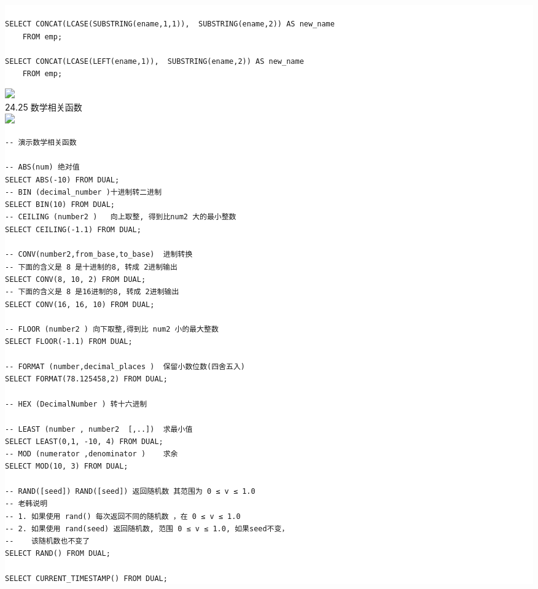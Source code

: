 ```

SELECT CONCAT(LCASE(SUBSTRING(ename,1,1)),  SUBSTRING(ename,2)) AS new_name
	FROM emp;  

SELECT CONCAT(LCASE(LEFT(ename,1)),  SUBSTRING(ename,2)) AS new_name
	FROM emp;
```

![](https://img-blog.csdnimg.cn/b5341f7daed24495a78a4e45c58739e4.png)  
24.25 数学相关函数  
![](https://img-blog.csdnimg.cn/4db74297597641398973cfef2ea76d7c.png)

```
-- 演示数学相关函数

-- ABS(num)	绝对值
SELECT ABS(-10) FROM DUAL;
-- BIN (decimal_number )十进制转二进制
SELECT BIN(10) FROM DUAL;
-- CEILING (number2 )	向上取整, 得到比num2 大的最小整数
SELECT CEILING(-1.1) FROM DUAL;

-- CONV(number2,from_base,to_base)	进制转换
-- 下面的含义是 8 是十进制的8, 转成 2进制输出
SELECT CONV(8, 10, 2) FROM DUAL;
-- 下面的含义是 8 是16进制的8, 转成 2进制输出
SELECT CONV(16, 16, 10) FROM DUAL;

-- FLOOR (number2 )	向下取整,得到比 num2 小的最大整数
SELECT FLOOR(-1.1) FROM DUAL;

-- FORMAT (number,decimal_places )	保留小数位数(四舍五入)
SELECT FORMAT(78.125458,2) FROM DUAL;

-- HEX (DecimalNumber )	转十六进制

-- LEAST (number , number2  [,..])	求最小值
SELECT LEAST(0,1, -10, 4) FROM DUAL;
-- MOD (numerator ,denominator )	求余
SELECT MOD(10, 3) FROM DUAL;

-- RAND([seed])	RAND([seed]) 返回随机数 其范围为 0 ≤ v ≤ 1.0
-- 老韩说明
-- 1. 如果使用 rand() 每次返回不同的随机数 ，在 0 ≤ v ≤ 1.0
-- 2. 如果使用 rand(seed) 返回随机数, 范围 0 ≤ v ≤ 1.0, 如果seed不变，
--    该随机数也不变了
SELECT RAND() FROM DUAL;

SELECT CURRENT_TIMESTAMP() FROM DUAL;
```
